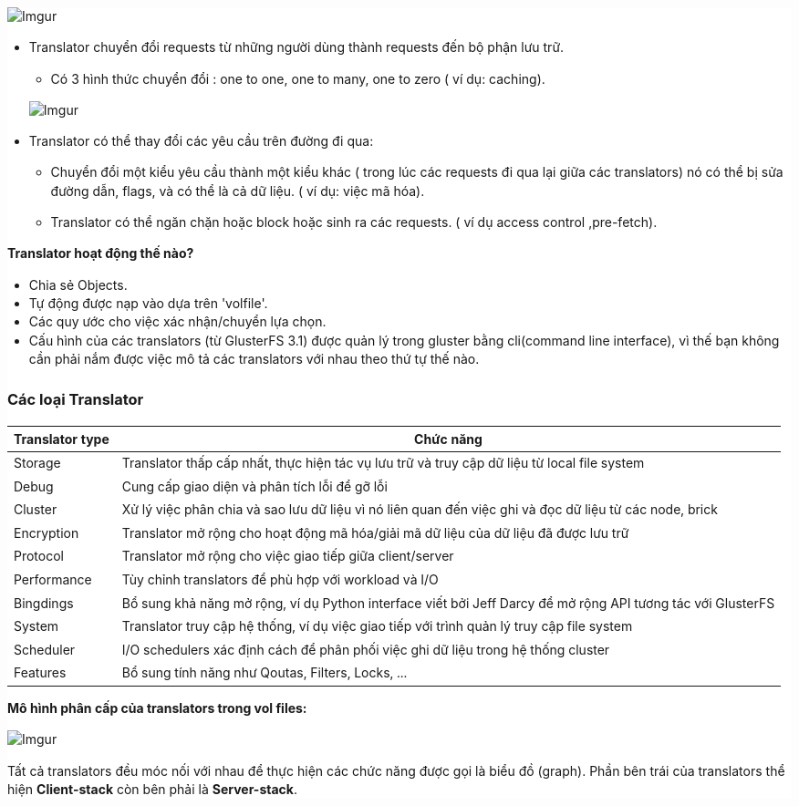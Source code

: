 ![Imgur](https://i.imgur.com/nZymQVo.png)

- Translator chuyển đổi requests từ những người dùng thành requests đến bộ phận lưu trữ.
	
	- Có 3 hình thức chuyển đổi : one to one, one to many, one to zero ( ví dụ: caching).
	
	![Imgur](https://i.imgur.com/kGOfFip.png)
	
- Translator có thể thay đổi các yêu cầu trên đường đi qua:

	- Chuyển đổi một kiểu yêu cầu thành một kiểu khác ( trong lúc các requests đi qua lại giữa các translators)
	nó có thể bị sửa đường dẫn, flags, và có thể là cả dữ liệu. ( ví dụ: việc mã hóa).
	
	- Translator có thể ngăn chặn hoặc block hoặc sinh ra các requests. ( ví dụ access control ,pre-fetch).

**Translator hoạt động thế nào?**

- Chia sẻ Objects.
- Tự động được nạp vào dựa trên 'volfile'.
- Các quy ước cho việc xác nhận/chuyển lựa chọn.
- Cấu hình của các translators (từ GlusterFS 3.1) được quản lý trong gluster bằng cli(command line interface), vì thế 
bạn không cần phải nắm được việc mô tả các translators với nhau theo thứ tự thế nào.

### Các loại Translator

|Translator type|Chức năng|
|---------------|---------|
|Storage|Translator thấp cấp nhất, thực hiện tác vụ lưu trữ và truy cập dữ liệu từ local file system|
|Debug|Cung cấp giao diện và phân tích lỗi để gỡ lỗi|
|Cluster|Xử lý việc phân chia và sao lưu dữ liệu vì nó liên quan đến việc ghi và đọc dữ liệu từ các node, brick|
|Encryption|Translator mở rộng cho hoạt động mã hóa/giải mã dữ liệu của dữ liệu đã được lưu trữ|
|Protocol|Translator mở rộng cho việc giao tiếp giữa client/server|
|Performance|Tùy chỉnh translators để phù hợp với workload và I/O|
|Bingdings|Bổ sung khả năng mở rộng, ví dụ Python interface viết bởi Jeff Darcy để mở rộng API tương tác với GlusterFS|
|System|Translator truy cập hệ thống, ví dụ việc giao tiếp với trình quản lý truy cập file system|
|Scheduler|I/O schedulers xác định cách để phân phối việc ghi dữ liệu trong hệ thống cluster|
|Features| Bổ sung tính năng như Qoutas, Filters, Locks, ...|


**Mô hình phân cấp của translators trong vol files:**

![Imgur](https://i.imgur.com/fXuHLHm.png)

Tất cả translators đều móc nối với nhau để thực hiện các chức năng được gọi là biểu đồ (graph). Phần 
bên trái của translators thể hiện **Client-stack** còn bên phải là **Server-stack**.
